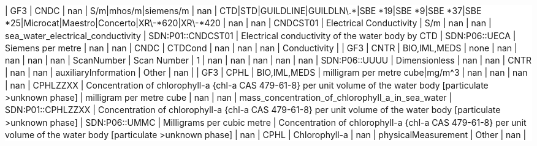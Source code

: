 | GF3          | CNDC     | nan          | S/m&#124;mhos/m&#124;siemens/m                                                                                       | nan              | CTD&#124;STD&#124;GUILDLINE&#124;GUILDLN&bsol;.*&#124;SBE *19&#124;SBE *9&#124;SBE *37&#124;SBE *25&#124;Microcat&#124;Maestro&#124;Concerto&#124;XR&bsol;-*620&#124;XR&bsol;-*420 |                  nan | nan                                                  | CNDCST01         | Electrical Conductivity                                                                                                                                          | S/m                      | nan                                                   | nan     | sea_water_electrical_conductivity                                                                                                 | SDN:P01::CNDCST01   | Electrical conductivity of the water body by CTD                                                                                                                 | SDN:P06::UECA | Siemens per metre                          | nan                                                                                                                                                                                                                              |          nan | CNDC              | CTDCond                     | nan                                                                                                          | nan                     | nan                              | Conductivity                       |
| GF3          | CNTR     | BIO,IML,MEDS | none                                                                                                                 | nan              | nan                                                                                                                                                                                |                  nan | nan                                                  | ScanNumber       | Scan Number                                                                                                                                                      | 1                        | nan                                                   | nan     | nan                                                                                                                               | nan                 | nan                                                                                                                                                              | SDN:P06::UUUU | Dimensionless                              | nan                                                                                                                                                                                                                              |          nan | CNTR              | nan                         | nan                                                                                                          | auxiliaryInformation    | Other                            | nan                                |
| GF3          | CPHL     | BIO,IML,MEDS | milligram per metre cube&#124;mg/m^3                                                                                 | nan              | nan                                                                                                                                                                                |                  nan | nan                                                  | CPHLZZXX         | Concentration of chlorophyll-a {chl-a CAS 479-61-8} per unit volume of the water body [particulate >unknown phase]                                               | milligram per metre cube | nan                                                   | nan     | mass_concentration_of_chlorophyll_a_in_sea_water                                                                                  | SDN:P01::CPHLZZXX   | Concentration of chlorophyll-a {chl-a CAS 479-61-8} per unit volume of the water body [particulate >unknown phase]                                               | SDN:P06::UMMC | Milligrams per cubic metre                 | Concentration of chlorophyll-a {chl-a CAS 479-61-8} per unit volume of the water body [particulate >unknown phase]                                                                                                               |          nan | CPHL              | Chlorophyll-a               | nan                                                                                                          | physicalMeasurement     | Other                            | nan                                |